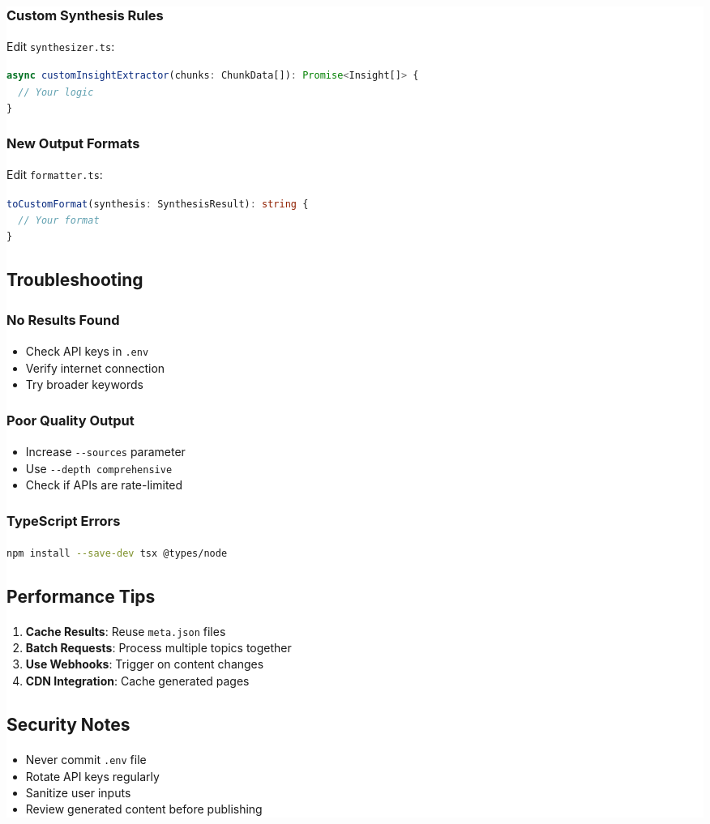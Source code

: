 ### Custom Synthesis Rules

Edit `synthesizer.ts`:

```typescript
async customInsightExtractor(chunks: ChunkData[]): Promise<Insight[]> {
  // Your logic
}
```

### New Output Formats

Edit `formatter.ts`:

```typescript
toCustomFormat(synthesis: SynthesisResult): string {
  // Your format
}
```

## Troubleshooting

### No Results Found

- Check API keys in `.env`
- Verify internet connection
- Try broader keywords

### Poor Quality Output

- Increase `--sources` parameter
- Use `--depth comprehensive`
- Check if APIs are rate-limited

### TypeScript Errors

```bash
npm install --save-dev tsx @types/node
```

## Performance Tips

1. **Cache Results**: Reuse `meta.json` files
2. **Batch Requests**: Process multiple topics together
3. **Use Webhooks**: Trigger on content changes
4. **CDN Integration**: Cache generated pages

## Security Notes

- Never commit `.env` file
- Rotate API keys regularly
- Sanitize user inputs
- Review generated content before publishing
